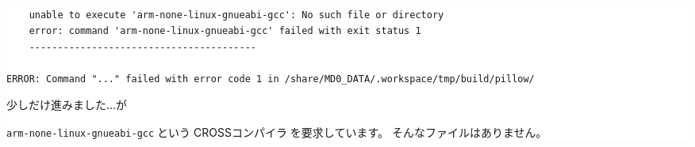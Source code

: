 ```console
    unable to execute 'arm-none-linux-gnueabi-gcc': No such file or directory
    error: command 'arm-none-linux-gnueabi-gcc' failed with exit status 1
    ----------------------------------------

ERROR: Command "..." failed with error code 1 in /share/MD0_DATA/.workspace/tmp/build/pillow/
```


少しだけ進みました...が

`arm-none-linux-gnueabi-gcc` という CROSSコンパイラ を要求しています。
そんなファイルはありません。
